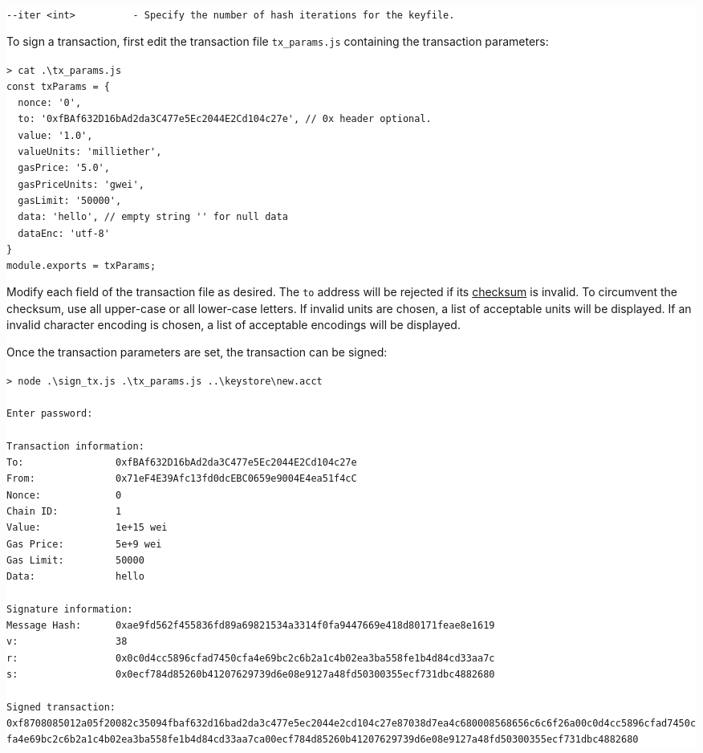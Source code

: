 ```
--iter <int>          - Specify the number of hash iterations for the keyfile.

```

To sign a transaction, first edit the transaction file `tx_params.js` containing the transaction parameters:

```
> cat .\tx_params.js
const txParams = {
  nonce: '0',
  to: '0xfBAf632D16bAd2da3C477e5Ec2044E2Cd104c27e', // 0x header optional.
  value: '1.0',
  valueUnits: 'milliether',
  gasPrice: '5.0',
  gasPriceUnits: 'gwei',
  gasLimit: '50000',
  data: 'hello', // empty string '' for null data
  dataEnc: 'utf-8'
}
module.exports = txParams;
```

Modify each field of the transaction file as desired.  The `to` address will be rejected if its <a href="https://github.com/ethereum/EIPs/blob/master/EIPS/eip-55.md">checksum</a> is invalid.  To circumvent the checksum, use all upper-case or all lower-case letters.  If invalid units are chosen, a list of acceptable units will be displayed.  If an invalid character encoding is chosen, a list of acceptable encodings will be displayed.

Once the transaction parameters are set, the transaction can be signed:

```
> node .\sign_tx.js .\tx_params.js ..\keystore\new.acct

Enter password:

Transaction information:
To:                0xfBAf632D16bAd2da3C477e5Ec2044E2Cd104c27e
From:              0x71eF4E39Afc13fd0dcEBC0659e9004E4ea51f4cC
Nonce:             0
Chain ID:          1
Value:             1e+15 wei
Gas Price:         5e+9 wei
Gas Limit:         50000
Data:              hello

Signature information:
Message Hash:      0xae9fd562f455836fd89a69821534a3314f0fa9447669e418d80171feae8e1619
v:                 38
r:                 0x0c0d4cc5896cfad7450cfa4e69bc2c6b2a1c4b02ea3ba558fe1b4d84cd33aa7c
s:                 0x0ecf784d85260b41207629739d6e08e9127a48fd50300355ecf731dbc4882680

Signed transaction:
0xf8708085012a05f20082c35094fbaf632d16bad2da3c477e5ec2044e2cd104c27e87038d7ea4c680008568656c6c6f26a00c0d4cc5896cfad7450cfa4e69bc2c6b2a1c4b02ea3ba558fe1b4d84cd33aa7ca00ecf784d85260b41207629739d6e08e9127a48fd50300355ecf731dbc4882680

```
